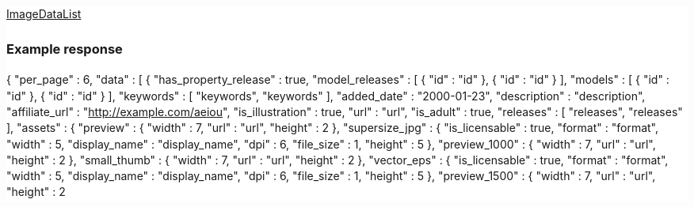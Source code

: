 [ImageDataList](ImageDataList.md)

### Example response

{
  &quot;per_page&quot; : 6,
  &quot;data&quot; : [ {
    &quot;has_property_release&quot; : true,
    &quot;model_releases&quot; : [ {
      &quot;id&quot; : &quot;id&quot;
    }, {
      &quot;id&quot; : &quot;id&quot;
    } ],
    &quot;models&quot; : [ {
      &quot;id&quot; : &quot;id&quot;
    }, {
      &quot;id&quot; : &quot;id&quot;
    } ],
    &quot;keywords&quot; : [ &quot;keywords&quot;, &quot;keywords&quot; ],
    &quot;added_date&quot; : &quot;2000-01-23&quot;,
    &quot;description&quot; : &quot;description&quot;,
    &quot;affiliate_url&quot; : &quot;http://example.com/aeiou&quot;,
    &quot;is_illustration&quot; : true,
    &quot;url&quot; : &quot;url&quot;,
    &quot;is_adult&quot; : true,
    &quot;releases&quot; : [ &quot;releases&quot;, &quot;releases&quot; ],
    &quot;assets&quot; : {
      &quot;preview&quot; : {
        &quot;width&quot; : 7,
        &quot;url&quot; : &quot;url&quot;,
        &quot;height&quot; : 2
      },
      &quot;supersize_jpg&quot; : {
        &quot;is_licensable&quot; : true,
        &quot;format&quot; : &quot;format&quot;,
        &quot;width&quot; : 5,
        &quot;display_name&quot; : &quot;display_name&quot;,
        &quot;dpi&quot; : 6,
        &quot;file_size&quot; : 1,
        &quot;height&quot; : 5
      },
      &quot;preview_1000&quot; : {
        &quot;width&quot; : 7,
        &quot;url&quot; : &quot;url&quot;,
        &quot;height&quot; : 2
      },
      &quot;small_thumb&quot; : {
        &quot;width&quot; : 7,
        &quot;url&quot; : &quot;url&quot;,
        &quot;height&quot; : 2
      },
      &quot;vector_eps&quot; : {
        &quot;is_licensable&quot; : true,
        &quot;format&quot; : &quot;format&quot;,
        &quot;width&quot; : 5,
        &quot;display_name&quot; : &quot;display_name&quot;,
        &quot;dpi&quot; : 6,
        &quot;file_size&quot; : 1,
        &quot;height&quot; : 5
      },
      &quot;preview_1500&quot; : {
        &quot;width&quot; : 7,
        &quot;url&quot; : &quot;url&quot;,
        &quot;height&quot; : 2